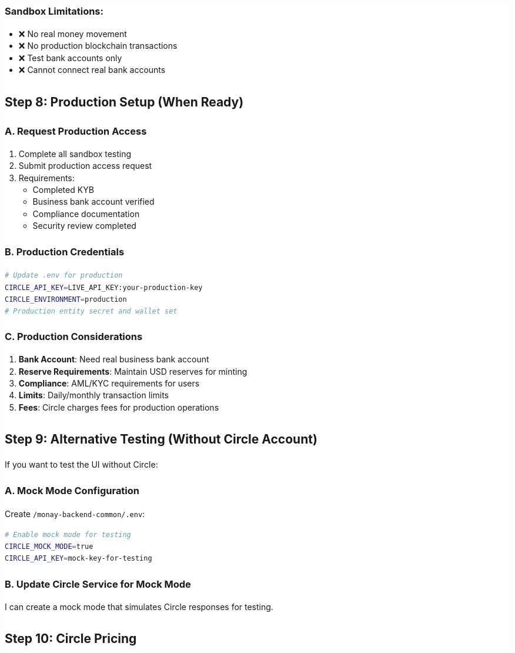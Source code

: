 ### Sandbox Limitations:
- ❌ No real money movement
- ❌ No production blockchain transactions
- ❌ Test bank accounts only
- ❌ Cannot connect real bank accounts

## Step 8: Production Setup (When Ready)

### A. Request Production Access
1. Complete all sandbox testing
2. Submit production access request
3. Requirements:
   - Completed KYB
   - Business bank account verified
   - Compliance documentation
   - Security review completed

### B. Production Credentials
```bash
# Update .env for production
CIRCLE_API_KEY=LIVE_API_KEY:your-production-key
CIRCLE_ENVIRONMENT=production
# Production entity secret and wallet set
```

### C. Production Considerations
1. **Bank Account**: Need real business bank account
2. **Reserve Requirements**: Maintain USD reserves for minting
3. **Compliance**: AML/KYC requirements for users
4. **Limits**: Daily/monthly transaction limits
5. **Fees**: Circle charges fees for production operations

## Step 9: Alternative Testing (Without Circle Account)

If you want to test the UI without Circle:

### A. Mock Mode Configuration
Create `/monay-backend-common/.env`:
```bash
# Enable mock mode for testing
CIRCLE_MOCK_MODE=true
CIRCLE_API_KEY=mock-key-for-testing
```

### B. Update Circle Service for Mock Mode
I can create a mock mode that simulates Circle responses for testing.

## Step 10: Circle Pricing
